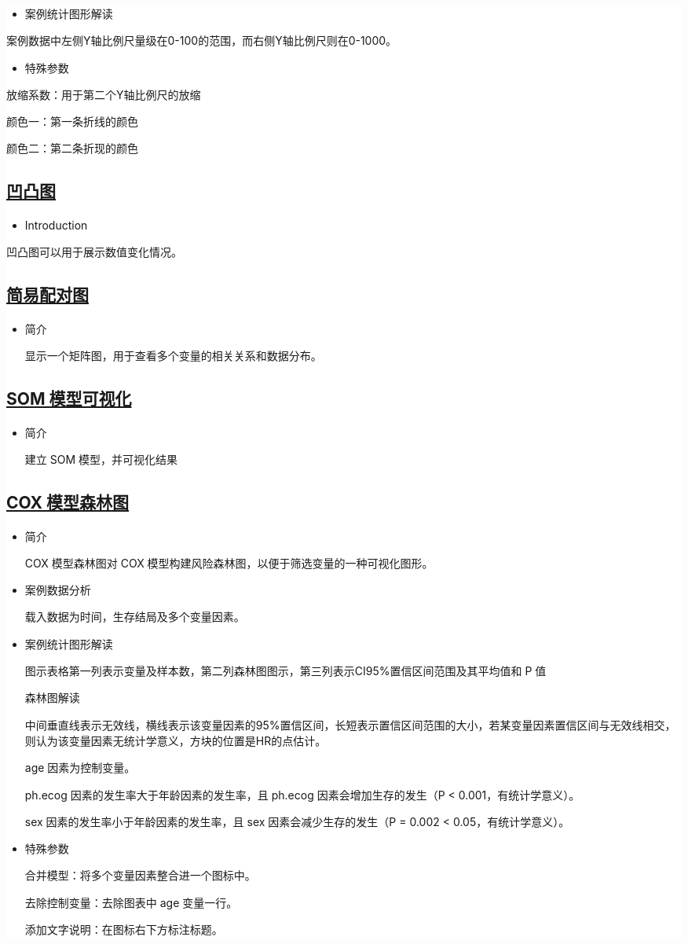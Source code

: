 - 案例统计图形解读

案例数据中左侧Y轴比例尺量级在0-100的范围，而右侧Y轴比例尺则在0-1000。

- 特殊参数

放缩系数：用于第二个Y轴比例尺的放缩

颜色一：第一条折线的颜色

颜色二：第二条折现的颜色


## [凹凸图](/basic/dumbbell)

- Introduction

凹凸图可以用于展示数值变化情况。
## [简易配对图](/basic/easy-pairs)

- 简介

  显示一个矩阵图，用于查看多个变量的相关关系和数据分布。

## [SOM 模型可视化](/basic/easy-som)

- 简介

  建立 SOM 模型，并可视化结果
## [COX 模型森林图](/basic/ezcox)

- 简介

  COX 模型森林图对 COX 模型构建风险森林图，以便于筛选变量的一种可视化图形。

- 案例数据分析

  载入数据为时间，生存结局及多个变量因素。

- 案例统计图形解读

  图示表格第一列表示变量及样本数，第二列森林图图示，第三列表示CI95%置信区间范围及其平均值和 P 值

  森林图解读

  中间垂直线表示无效线，横线表示该变量因素的95%置信区间，长短表示置信区间范围的大小，若某变量因素置信区间与无效线相交，则认为该变量因素无统计学意义，方块的位置是HR的点估计。

  age 因素为控制变量。

  ph.ecog 因素的发生率大于年龄因素的发生率，且 ph.ecog 因素会增加生存的发生（P < 0.001，有统计学意义）。

  sex 因素的发生率小于年龄因素的发生率，且 sex 因素会减少生存的发生（P = 0.002 < 0.05，有统计学意义）。

- 特殊参数

  合并模型：将多个变量因素整合进一个图标中。

  去除控制变量：去除图表中 age 变量一行。

  添加文字说明：在图标右下方标注标题。
